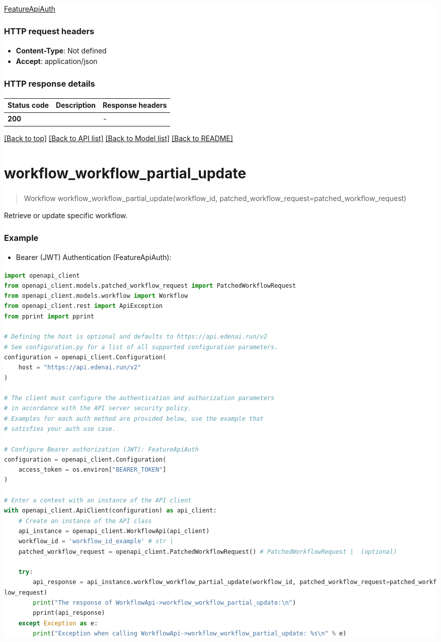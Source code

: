 [FeatureApiAuth](../README.md#FeatureApiAuth)

### HTTP request headers

 - **Content-Type**: Not defined
 - **Accept**: application/json

### HTTP response details

| Status code | Description | Response headers |
|-------------|-------------|------------------|
**200** |  |  -  |

[[Back to top]](#) [[Back to API list]](../README.md#documentation-for-api-endpoints) [[Back to Model list]](../README.md#documentation-for-models) [[Back to README]](../README.md)

# **workflow_workflow_partial_update**
> Workflow workflow_workflow_partial_update(workflow_id, patched_workflow_request=patched_workflow_request)



Retrieve or update specific workflow.

### Example

* Bearer (JWT) Authentication (FeatureApiAuth):

```python
import openapi_client
from openapi_client.models.patched_workflow_request import PatchedWorkflowRequest
from openapi_client.models.workflow import Workflow
from openapi_client.rest import ApiException
from pprint import pprint

# Defining the host is optional and defaults to https://api.edenai.run/v2
# See configuration.py for a list of all supported configuration parameters.
configuration = openapi_client.Configuration(
    host = "https://api.edenai.run/v2"
)

# The client must configure the authentication and authorization parameters
# in accordance with the API server security policy.
# Examples for each auth method are provided below, use the example that
# satisfies your auth use case.

# Configure Bearer authorization (JWT): FeatureApiAuth
configuration = openapi_client.Configuration(
    access_token = os.environ["BEARER_TOKEN"]
)

# Enter a context with an instance of the API client
with openapi_client.ApiClient(configuration) as api_client:
    # Create an instance of the API class
    api_instance = openapi_client.WorkflowApi(api_client)
    workflow_id = 'workflow_id_example' # str | 
    patched_workflow_request = openapi_client.PatchedWorkflowRequest() # PatchedWorkflowRequest |  (optional)

    try:
        api_response = api_instance.workflow_workflow_partial_update(workflow_id, patched_workflow_request=patched_workflow_request)
        print("The response of WorkflowApi->workflow_workflow_partial_update:\n")
        pprint(api_response)
    except Exception as e:
        print("Exception when calling WorkflowApi->workflow_workflow_partial_update: %s\n" % e)
```